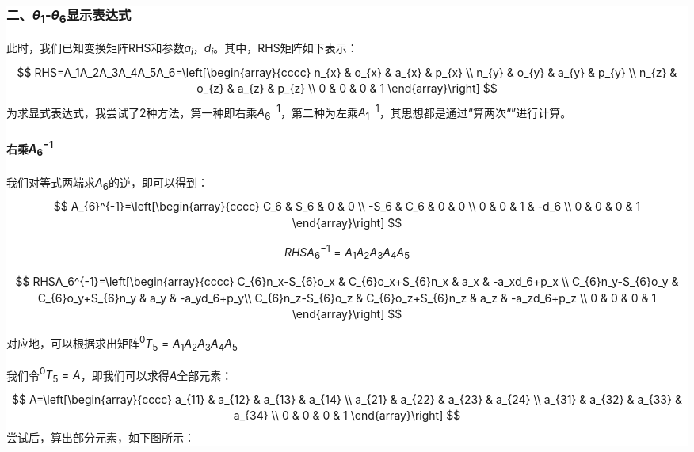 ### 二、$\theta_1$-$\theta_6$显示表达式

此时，我们已知变换矩阵RHS和参数$a_i$，$d_i$。其中，RHS矩阵如下表示：
$$
RHS=A_1A_2A_3A_4A_5A_6=\left[\begin{array}{cccc}
n_{x} & o_{x} & a_{x} & p_{x} \\
n_{y} & o_{y} & a_{y} & p_{y} \\
n_{z} & o_{z} & a_{z} & p_{z} \\
0 & 0 & 0 & 1
\end{array}\right]
$$
为求显式表达式，我尝试了2种方法，第一种即右乘$A_6^{-1}$，第二种为左乘$A_1^{-1}$，其思想都是通过“算两次“”进行计算。

#### 右乘$A_6^{-1}$

我们对等式两端求$A_6$的逆，即可以得到：
$$
A_{6}^{-1}=\left[\begin{array}{cccc}
C_6 & S_6 & 0 & 0 \\
-S_6 & C_6 & 0 & 0 \\
0 & 0 & 1 & -d_6 \\
0 & 0 & 0 & 1
\end{array}\right]
$$

$$
RHS A_6^{-1}=A_1A_2A_3A_4A_5
$$


$$
RHSA_6^{-1}=\left[\begin{array}{cccc}
C_{6}n_x-S_{6}o_x & C_{6}o_x+S_{6}n_x & a_x & -a_xd_6+p_x \\
C_{6}n_y-S_{6}o_y & C_{6}o_y+S_{6}n_y & a_y & -a_yd_6+p_y\\
C_{6}n_z-S_{6}o_z & C_{6}o_z+S_{6}n_z & a_z & -a_zd_6+p_z \\
0 & 0 & 0 & 1
\end{array}\right]
$$

对应地，可以根据求出矩阵$^0T_5=A_1A_2A_3A_4A_5$

我们令$^0T_5 = A$，即我们可以求得$A$全部元素：
$$
A=\left[\begin{array}{cccc}
a_{11} & a_{12} & a_{13} & a_{14} \\
a_{21} & a_{22} & a_{23} & a_{24} \\
a_{31} & a_{32} & a_{33} & a_{34} \\
0 & 0 & 0 & 1
\end{array}\right]
$$
尝试后，算出部分元素，如下图所示：
